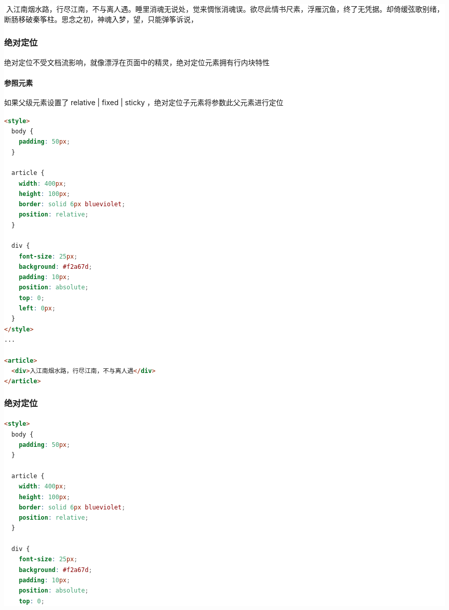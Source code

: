 <Krelative>
 <article>
  <img src="../../public/logo.png" alt="">
   入江南烟水路，行尽江南，不与离人遇。睡里消魂无说处，觉来惆怅消魂误。欲尽此情书尺素，浮雁沉鱼，终了无凭据。却倚缓弦歌别绪，断肠移破秦筝柱。思念之初，神魂入梦，望，只能弹筝诉说，
 </article>
</Krelative>

### 绝对定位

绝对定位不受文档流影响，就像漂浮在页面中的精灵，绝对定位元素拥有行内块特性

#### 参照元素

如果父级元素设置了 relative | fixed | sticky ，绝对定位子元素将参数此父元素进行定位

```html
<style>
  body {
    padding: 50px;
  }

  article {
    width: 400px;
    height: 100px;
    border: solid 6px blueviolet;
    position: relative;
  }

  div {
    font-size: 25px;
    background: #f2a67d;
    padding: 10px;
    position: absolute;
    top: 0;
    left: 0px;
  }
</style>
...

<article>
  <div>入江南烟水路，行尽江南，不与离人遇</div>
</article>
```

### 绝对定位

```html
<style>
  body {
    padding: 50px;
  }

  article {
    width: 400px;
    height: 100px;
    border: solid 6px blueviolet;
    position: relative;
  }

  div {
    font-size: 25px;
    background: #f2a67d;
    padding: 10px;
    position: absolute;
    top: 0;
```
